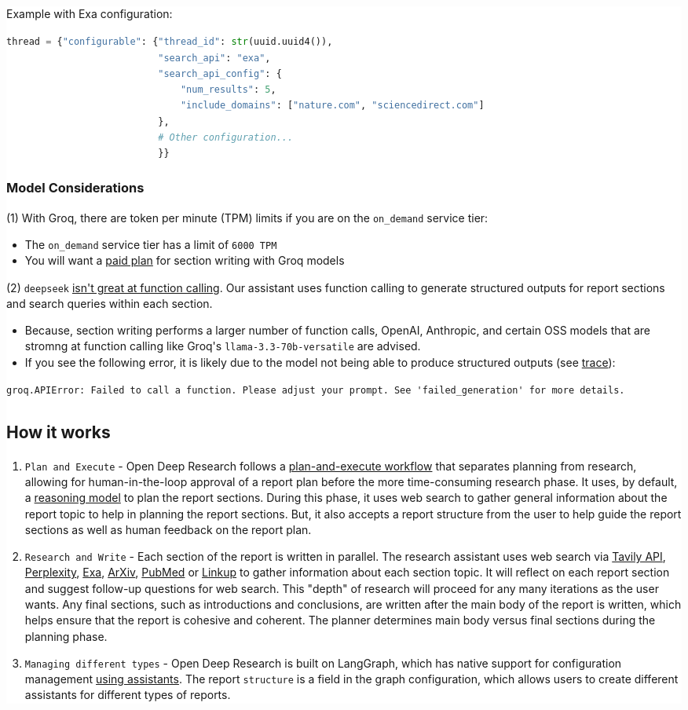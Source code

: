 Example with Exa configuration:
```python
thread = {"configurable": {"thread_id": str(uuid.uuid4()),
                           "search_api": "exa",
                           "search_api_config": {
                               "num_results": 5,
                               "include_domains": ["nature.com", "sciencedirect.com"]
                           },
                           # Other configuration...
                           }}
```

### Model Considerations

(1) With Groq, there are token per minute (TPM) limits if you are on the `on_demand` service tier:
- The `on_demand` service tier has a limit of `6000 TPM`
- You will want a [paid plan](https://github.com/cline/cline/issues/47#issuecomment-2640992272) for section writing with Groq models

(2) `deepseek` [isn't great at function calling](https://api-docs.deepseek.com/guides/reasoning_model). Our assistant uses function calling to generate structured outputs for report sections and search queries within each section.  
- Because, section writing performs a larger number of function calls, OpenAI, Anthropic, and certain OSS models that are stromng at function calling like Groq's `llama-3.3-70b-versatile` are advised.
- If you see the following error, it is likely due to the model not being able to produce structured outputs (see [trace](https://smith.langchain.com/public/8a6da065-3b8b-4a92-8df7-5468da336cbe/r)):
```
groq.APIError: Failed to call a function. Please adjust your prompt. See 'failed_generation' for more details.
```

## How it works
   
1. `Plan and Execute` - Open Deep Research follows a [plan-and-execute workflow](https://github.com/assafelovic/gpt-researcher) that separates planning from research, allowing for human-in-the-loop approval of a report plan before the more time-consuming research phase. It uses, by default, a [reasoning model](https://www.youtube.com/watch?v=f0RbwrBcFmc) to plan the report sections. During this phase, it uses web search to gather general information about the report topic to help in planning the report sections. But, it also accepts a report structure from the user to help guide the report sections as well as human feedback on the report plan.
   
2. `Research and Write` - Each section of the report is written in parallel. The research assistant uses web search via [Tavily API](https://tavily.com/), [Perplexity](https://www.perplexity.ai/hub/blog/introducing-the-sonar-pro-api), [Exa](https://exa.ai/), [ArXiv](https://arxiv.org/), [PubMed](https://pubmed.ncbi.nlm.nih.gov/) or [Linkup](https://www.linkup.so/) to gather information about each section topic. It will reflect on each report section and suggest follow-up questions for web search. This "depth" of research will proceed for any many iterations as the user wants. Any final sections, such as introductions and conclusions, are written after the main body of the report is written, which helps ensure that the report is cohesive and coherent. The planner determines main body versus final sections during the planning phase.

3. `Managing different types` - Open Deep Research is built on LangGraph, which has native support for configuration management [using assistants](https://langchain-ai.github.io/langgraph/concepts/assistants/). The report `structure` is a field in the graph configuration, which allows users to create different assistants for different types of reports. 
